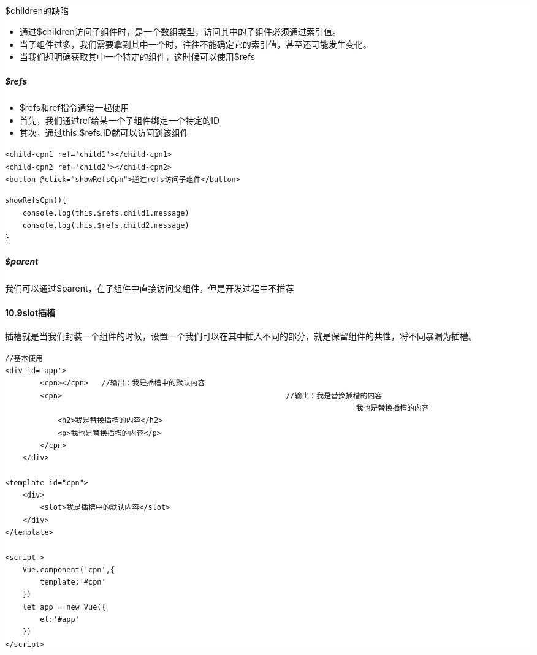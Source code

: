 $children的缺陷

- 通过$children访问子组件时，是一个数组类型，访问其中的子组件必须通过索引值。
- 当子组件过多，我们需要拿到其中一个时，往往不能确定它的索引值，甚至还可能发生变化。
- 当我们想明确获取其中一个特定的组件，这时候可以使用$refs

##### $refs

- $refs和ref指令通常一起使用
- 首先，我们通过ref给某一个子组件绑定一个特定的ID
- 其次，通过this.$refs.ID就可以访问到该组件

```
<child-cpn1 ref='child1'></child-cpn1>
<child-cpn2 ref='child2'></child-cpn2>
<button @click="showRefsCpn">通过refs访问子组件</button>
```

```
showRefsCpn(){
	console.log(this.$refs.child1.message)
	console.log(this.$refs.child2.message)
}
```

##### $parent

我们可以通过$parent，在子组件中直接访问父组件，但是开发过程中不推荐

#### 10.9slot插槽

插槽就是当我们封装一个组件的时候，设置一个<slot>我们可以在其中插入不同的部分，就是保留组件的共性，将不同暴漏为插槽。

```
//基本使用
<div id='app'>
		<cpn></cpn>   //输出：我是插槽中的默认内容
		<cpn>													//输出：我是替换插槽的内容
																				我也是替换插槽的内容
			<h2>我是替换插槽的内容</h2>  
			<p>我也是替换插槽的内容</p>
		</cpn>
	</div>

<template id="cpn">
	<div>
		<slot>我是插槽中的默认内容</slot>
	</div>
</template>

<script >
	Vue.component('cpn',{
		template:'#cpn'
	})
	let app = new Vue({
		el:'#app'
	})
</script>
```
